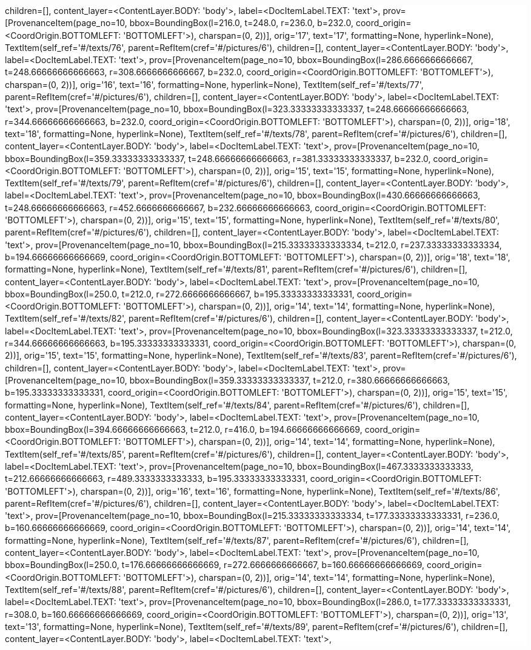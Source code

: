 children=[], content_layer=<ContentLayer.BODY: 'body'>, label=<DocItemLabel.TEXT: 'text'>, prov=[ProvenanceItem(page_no=10, bbox=BoundingBox(l=216.0, t=248.0, r=236.0, b=232.0, coord_origin=<CoordOrigin.BOTTOMLEFT: 'BOTTOMLEFT'>), charspan=(0, 2))], orig='17', text='17', formatting=None, hyperlink=None), TextItem(self_ref='#/texts/76', parent=RefItem(cref='#/pictures/6'), children=[], content_layer=<ContentLayer.BODY: 'body'>, label=<DocItemLabel.TEXT: 'text'>, prov=[ProvenanceItem(page_no=10, bbox=BoundingBox(l=286.6666666666667, t=248.66666666666663, r=308.6666666666667, b=232.0, coord_origin=<CoordOrigin.BOTTOMLEFT: 'BOTTOMLEFT'>), charspan=(0, 2))], orig='16', text='16', formatting=None, hyperlink=None), TextItem(self_ref='#/texts/77', parent=RefItem(cref='#/pictures/6'), children=[], content_layer=<ContentLayer.BODY: 'body'>, label=<DocItemLabel.TEXT: 'text'>, prov=[ProvenanceItem(page_no=10, bbox=BoundingBox(l=323.33333333333337, t=248.66666666666663, r=344.66666666666663, b=232.0, coord_origin=<CoordOrigin.BOTTOMLEFT: 'BOTTOMLEFT'>), charspan=(0, 2))], orig='18', text='18', formatting=None, hyperlink=None), TextItem(self_ref='#/texts/78', parent=RefItem(cref='#/pictures/6'), children=[], content_layer=<ContentLayer.BODY: 'body'>, label=<DocItemLabel.TEXT: 'text'>, prov=[ProvenanceItem(page_no=10, bbox=BoundingBox(l=359.33333333333337, t=248.66666666666663, r=381.33333333333337, b=232.0, coord_origin=<CoordOrigin.BOTTOMLEFT: 'BOTTOMLEFT'>), charspan=(0, 2))], orig='15', text='15', formatting=None, hyperlink=None), TextItem(self_ref='#/texts/79', parent=RefItem(cref='#/pictures/6'), children=[], content_layer=<ContentLayer.BODY: 'body'>, label=<DocItemLabel.TEXT: 'text'>, prov=[ProvenanceItem(page_no=10, bbox=BoundingBox(l=430.66666666666663, t=248.66666666666663, r=452.6666666666667, b=232.66666666666663, coord_origin=<CoordOrigin.BOTTOMLEFT: 'BOTTOMLEFT'>), charspan=(0, 2))], orig='15', text='15', formatting=None, hyperlink=None), TextItem(self_ref='#/texts/80', parent=RefItem(cref='#/pictures/6'), children=[], content_layer=<ContentLayer.BODY: 'body'>, label=<DocItemLabel.TEXT: 'text'>, prov=[ProvenanceItem(page_no=10, bbox=BoundingBox(l=215.33333333333334, t=212.0, r=237.33333333333334, b=194.66666666666669, coord_origin=<CoordOrigin.BOTTOMLEFT: 'BOTTOMLEFT'>), charspan=(0, 2))], orig='18', text='18', formatting=None, hyperlink=None), TextItem(self_ref='#/texts/81', parent=RefItem(cref='#/pictures/6'), children=[], content_layer=<ContentLayer.BODY: 'body'>, label=<DocItemLabel.TEXT: 'text'>, prov=[ProvenanceItem(page_no=10, bbox=BoundingBox(l=250.0, t=212.0, r=272.6666666666667, b=195.33333333333331, coord_origin=<CoordOrigin.BOTTOMLEFT: 'BOTTOMLEFT'>), charspan=(0, 2))], orig='14', text='14', formatting=None, hyperlink=None), TextItem(self_ref='#/texts/82', parent=RefItem(cref='#/pictures/6'), children=[], content_layer=<ContentLayer.BODY: 'body'>, label=<DocItemLabel.TEXT: 'text'>, prov=[ProvenanceItem(page_no=10, bbox=BoundingBox(l=323.33333333333337, t=212.0, r=344.66666666666663, b=195.33333333333331, coord_origin=<CoordOrigin.BOTTOMLEFT: 'BOTTOMLEFT'>), charspan=(0, 2))], orig='15', text='15', formatting=None, hyperlink=None), TextItem(self_ref='#/texts/83', parent=RefItem(cref='#/pictures/6'), children=[], content_layer=<ContentLayer.BODY: 'body'>, label=<DocItemLabel.TEXT: 'text'>, prov=[ProvenanceItem(page_no=10, bbox=BoundingBox(l=359.33333333333337, t=212.0, r=380.66666666666663, b=195.33333333333331, coord_origin=<CoordOrigin.BOTTOMLEFT: 'BOTTOMLEFT'>), charspan=(0, 2))], orig='15', text='15', formatting=None, hyperlink=None), TextItem(self_ref='#/texts/84', parent=RefItem(cref='#/pictures/6'), children=[], content_layer=<ContentLayer.BODY: 'body'>, label=<DocItemLabel.TEXT: 'text'>, prov=[ProvenanceItem(page_no=10, bbox=BoundingBox(l=394.66666666666663, t=212.0, r=416.0, b=194.66666666666669, coord_origin=<CoordOrigin.BOTTOMLEFT: 'BOTTOMLEFT'>), charspan=(0, 2))], orig='14', text='14', formatting=None, hyperlink=None), TextItem(self_ref='#/texts/85', parent=RefItem(cref='#/pictures/6'), children=[], content_layer=<ContentLayer.BODY: 'body'>, label=<DocItemLabel.TEXT: 'text'>, prov=[ProvenanceItem(page_no=10, bbox=BoundingBox(l=467.3333333333333, t=212.66666666666663, r=489.3333333333333, b=195.33333333333331, coord_origin=<CoordOrigin.BOTTOMLEFT: 'BOTTOMLEFT'>), charspan=(0, 2))], orig='16', text='16', formatting=None, hyperlink=None), TextItem(self_ref='#/texts/86', parent=RefItem(cref='#/pictures/6'), children=[], content_layer=<ContentLayer.BODY: 'body'>, label=<DocItemLabel.TEXT: 'text'>, prov=[ProvenanceItem(page_no=10, bbox=BoundingBox(l=215.33333333333334, t=177.33333333333331, r=236.0, b=160.66666666666669, coord_origin=<CoordOrigin.BOTTOMLEFT: 'BOTTOMLEFT'>), charspan=(0, 2))], orig='14', text='14', formatting=None, hyperlink=None), TextItem(self_ref='#/texts/87', parent=RefItem(cref='#/pictures/6'), children=[], content_layer=<ContentLayer.BODY: 'body'>, label=<DocItemLabel.TEXT: 'text'>, prov=[ProvenanceItem(page_no=10, bbox=BoundingBox(l=250.0, t=176.66666666666669, r=272.6666666666667, b=160.66666666666669, coord_origin=<CoordOrigin.BOTTOMLEFT: 'BOTTOMLEFT'>), charspan=(0, 2))], orig='14', text='14', formatting=None, hyperlink=None), TextItem(self_ref='#/texts/88', parent=RefItem(cref='#/pictures/6'), children=[], content_layer=<ContentLayer.BODY: 'body'>, label=<DocItemLabel.TEXT: 'text'>, prov=[ProvenanceItem(page_no=10, bbox=BoundingBox(l=286.0, t=177.33333333333331, r=308.0, b=160.66666666666669, coord_origin=<CoordOrigin.BOTTOMLEFT: 'BOTTOMLEFT'>), charspan=(0, 2))], orig='13', text='13', formatting=None, hyperlink=None), TextItem(self_ref='#/texts/89', parent=RefItem(cref='#/pictures/6'), children=[], content_layer=<ContentLayer.BODY: 'body'>, label=<DocItemLabel.TEXT: 'text'>,